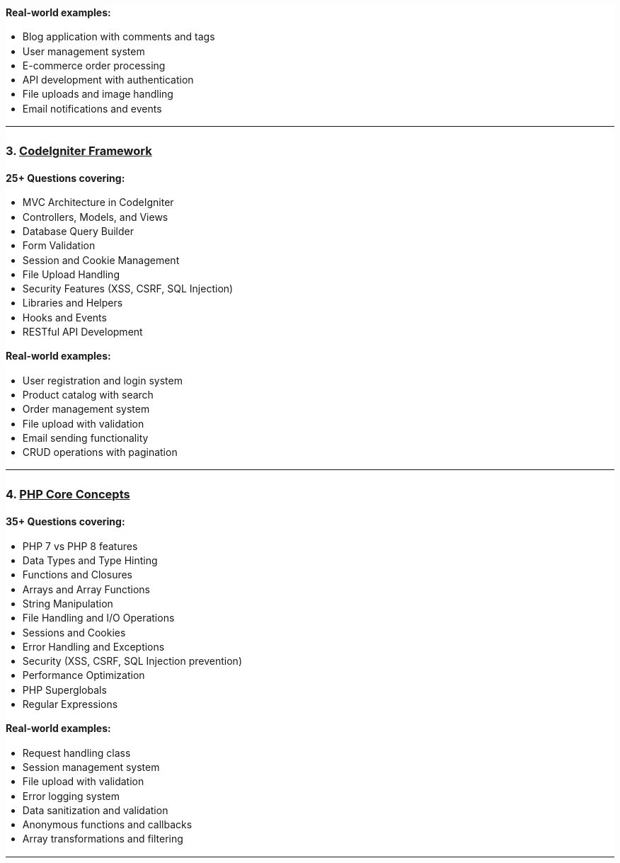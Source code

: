 **Real-world examples:**
- Blog application with comments and tags
- User management system
- E-commerce order processing
- API development with authentication
- File uploads and image handling
- Email notifications and events

---

### 3. [CodeIgniter Framework](README-CodeIgniter.md)
**25+ Questions covering:**
- MVC Architecture in CodeIgniter
- Controllers, Models, and Views
- Database Query Builder
- Form Validation
- Session and Cookie Management
- File Upload Handling
- Security Features (XSS, CSRF, SQL Injection)
- Libraries and Helpers
- Hooks and Events
- RESTful API Development

**Real-world examples:**
- User registration and login system
- Product catalog with search
- Order management system
- File upload with validation
- Email sending functionality
- CRUD operations with pagination

---

### 4. [PHP Core Concepts](README-PHP-Core.md)
**35+ Questions covering:**
- PHP 7 vs PHP 8 features
- Data Types and Type Hinting
- Functions and Closures
- Arrays and Array Functions
- String Manipulation
- File Handling and I/O Operations
- Sessions and Cookies
- Error Handling and Exceptions
- Security (XSS, CSRF, SQL Injection prevention)
- Performance Optimization
- PHP Superglobals
- Regular Expressions

**Real-world examples:**
- Request handling class
- Session management system
- File upload with validation
- Error logging system
- Data sanitization and validation
- Anonymous functions and callbacks
- Array transformations and filtering

---